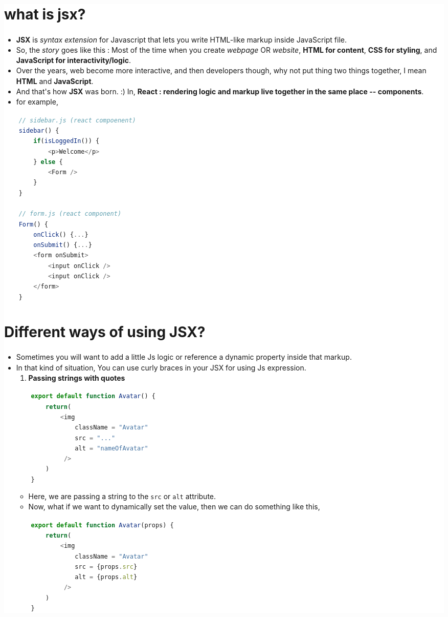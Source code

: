 # what is jsx?

- **JSX** is _syntax extension_ for Javascript that lets you write HTML-like markup inside JavaScript file.
- So, the _story_ goes like this : Most of the time when you create _webpage_ OR _website_, **HTML for content**, **CSS for styling**, and **JavaScript for interactivity/logic**.
- Over the years, web become more interactive, and then developers though, why not put thing two things together, I mean **HTML** and **JavaScript**.
- And that's how **JSX** was born. :) In, **React : rendering logic and markup live together in the same place -- components**.
- for example,
```javascript
    // sidebar.js (react compoenent)
    sidebar() {
        if(isLoggedIn()) {
            <p>Welcome</p>
        } else {
            <Form />
        }
    }

    // form.js (react component)
    Form() {
        onClick() {...}
        onSubmit() {...}
        <form onSubmit>
            <input onClick />
            <input onClick />
        </form>
    }
```

# Different ways of using JSX?
- Sometimes you will want to add a little Js logic or reference a dynamic property inside that markup. 
- In that kind of situation, You can use curly braces in your JSX for using Js expression.
    1. **Passing strings with quotes**
    ```javascript
        export default function Avatar() {
            return(
                <img 
                    className = "Avatar"
                    src = "..."
                    alt = "nameOfAvatar"
                 />
            )
        }
    ```
    - Here, we are passing a string to the `src` or `alt` attribute.
    - Now, what if we want to dynamically set the value, then we can do something like this, 
    ```javascript
        export default function Avatar(props) {
            return(
                <img 
                    className = "Avatar"
                    src = {props.src}
                    alt = {props.alt}
                 />
            )
        }